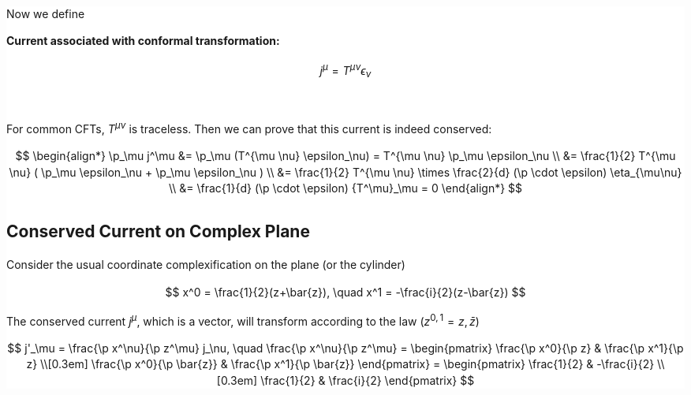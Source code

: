 Now we define

<div class="result">

**Current associated with conformal transformation:**

$$
j^\mu = T^{\mu \nu} \epsilon_\nu
$$

</div><br>

For common CFTs, $T^{\mu\nu}$ is traceless. Then we can prove that this current is indeed conserved:

$$
\begin{align*}
    \p_\mu j^\mu 
    &= \p_\mu (T^{\mu \nu} \epsilon_\nu)
    = T^{\mu \nu} \p_\mu \epsilon_\nu \\
    &= \frac{1}{2} T^{\mu \nu} (
        \p_\mu \epsilon_\nu
        + \p_\mu \epsilon_\nu
    ) \\
    &= \frac{1}{2} T^{\mu \nu} \times
    \frac{2}{d} (\p \cdot \epsilon) \eta_{\mu\nu}
    \\
    &= \frac{1}{d} (\p \cdot \epsilon) {T^\mu}_\mu
    = 0
\end{align*}
$$

## Conserved Current on Complex Plane

Consider the usual coordinate complexification on the plane (or the cylinder)

$$
x^0 = \frac{1}{2}(z+\bar{z}),
\quad
x^1 = -\frac{i}{2}(z-\bar{z})
$$

The conserved current $j^\mu$, which is a vector, will transform according to the law ($z^{0,1} = z, \bar{z}$)

$$
j'_\mu = \frac{\p x^\nu}{\p z^\mu} j_\nu, \quad
\frac{\p x^\nu}{\p z^\mu}
= \begin{pmatrix}
    \frac{\p x^0}{\p z} & \frac{\p x^1}{\p z} \\[0.3em]
    \frac{\p x^0}{\p \bar{z}} & \frac{\p x^1}{\p \bar{z}}
\end{pmatrix} = \begin{pmatrix}
    \frac{1}{2} & -\frac{i}{2} \\[0.3em]
    \frac{1}{2} & \frac{i}{2}
\end{pmatrix}
$$
